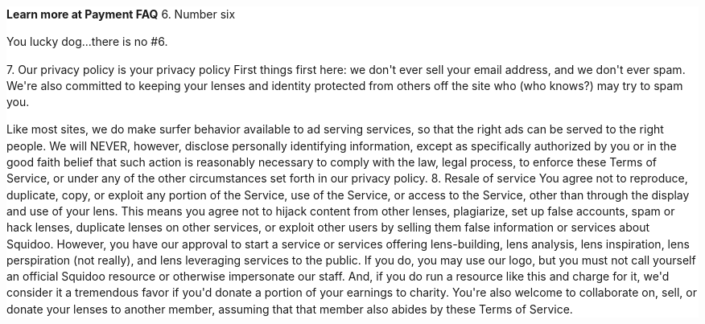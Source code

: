 **Learn more at Payment FAQ** 6. Number six

You lucky dog...there is no #6.

7\. Our privacy policy is your privacy policy First things first here: we don't ever sell your email address, and we don't ever spam. We're also committed to keeping your lenses and identity protected from others off the site who (who knows?) may try to spam you.  
  
Like most sites, we do make surfer behavior available to ad serving services, so that the right ads can be served to the right people. We will NEVER, however, disclose personally identifying information, except as specifically authorized by you or in the good faith belief that such action is reasonably necessary to comply with the law, legal process, to enforce these Terms of Service, or under any of the other circumstances set forth in our privacy policy. 8. Resale of service You agree not to reproduce, duplicate, copy, or exploit any portion of the Service, use of the Service, or access to the Service, other than through the display and use of your lens. This means you agree not to hijack content from other lenses, plagiarize, set up false accounts, spam or hack lenses, duplicate lenses on other services, or exploit other users by selling them false information or services about Squidoo. However, you have our approval to start a service or services offering lens-building, lens analysis, lens inspiration, lens perspiration (not really), and lens leveraging services to the public. If you do, you may use our logo, but you must not call yourself an official Squidoo resource or otherwise impersonate our staff. And, if you do run a resource like this and charge for it, we'd consider it a tremendous favor if you'd donate a portion of your earnings to charity. You're also welcome to collaborate on, sell, or donate your lenses to another member, assuming that that member also abides by these Terms of Service.  
  